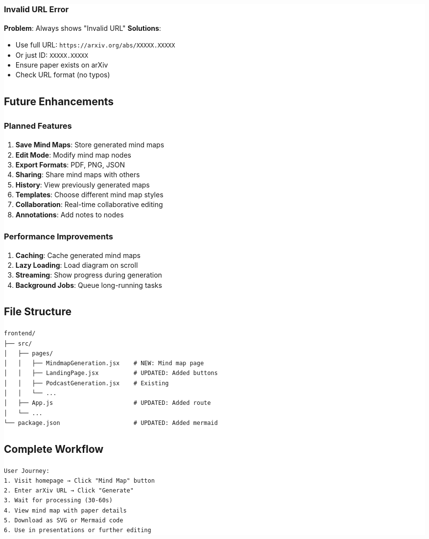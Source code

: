 ### Invalid URL Error
**Problem**: Always shows "Invalid URL"
**Solutions**:
- Use full URL: `https://arxiv.org/abs/XXXXX.XXXXX`
- Or just ID: `XXXXX.XXXXX`
- Ensure paper exists on arXiv
- Check URL format (no typos)

## Future Enhancements

### Planned Features
1. **Save Mind Maps**: Store generated mind maps
2. **Edit Mode**: Modify mind map nodes
3. **Export Formats**: PDF, PNG, JSON
4. **Sharing**: Share mind maps with others
5. **History**: View previously generated maps
6. **Templates**: Choose different mind map styles
7. **Collaboration**: Real-time collaborative editing
8. **Annotations**: Add notes to nodes

### Performance Improvements
1. **Caching**: Cache generated mind maps
2. **Lazy Loading**: Load diagram on scroll
3. **Streaming**: Show progress during generation
4. **Background Jobs**: Queue long-running tasks

## File Structure

```
frontend/
├── src/
│   ├── pages/
│   │   ├── MindmapGeneration.jsx    # NEW: Mind map page
│   │   ├── LandingPage.jsx          # UPDATED: Added buttons
│   │   ├── PodcastGeneration.jsx    # Existing
│   │   └── ...
│   ├── App.js                       # UPDATED: Added route
│   └── ...
└── package.json                     # UPDATED: Added mermaid
```

## Complete Workflow

```
User Journey:
1. Visit homepage → Click "Mind Map" button
2. Enter arXiv URL → Click "Generate"
3. Wait for processing (30-60s)
4. View mind map with paper details
5. Download as SVG or Mermaid code
6. Use in presentations or further editing
```

